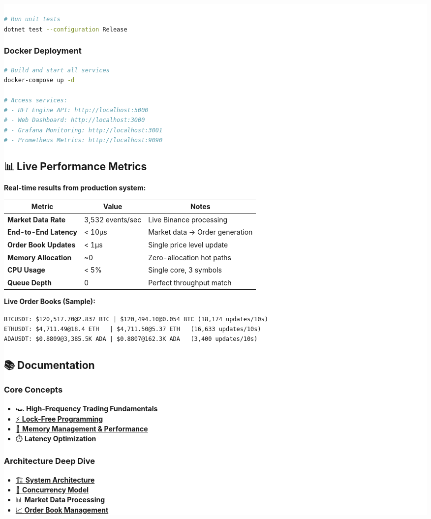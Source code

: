 ```bash

# Run unit tests
dotnet test --configuration Release
```

### Docker Deployment
```bash
# Build and start all services
docker-compose up -d

# Access services:
# - HFT Engine API: http://localhost:5000
# - Web Dashboard: http://localhost:3000  
# - Grafana Monitoring: http://localhost:3001
# - Prometheus Metrics: http://localhost:9090
```

## 📊 Live Performance Metrics

**Real-time results from production system:**

| Metric | Value | Notes |
|--------|-------|--------|
| **Market Data Rate** | 3,532 events/sec | Live Binance processing |
| **End-to-End Latency** | < 10μs | Market data → Order generation |
| **Order Book Updates** | < 1μs | Single price level update |
| **Memory Allocation** | ~0 | Zero-allocation hot paths |
| **CPU Usage** | < 5% | Single core, 3 symbols |
| **Queue Depth** | 0 | Perfect throughput match |

**Live Order Books (Sample):**
```
BTCUSDT: $120,517.70@2.837 BTC | $120,494.10@0.054 BTC (18,174 updates/10s)
ETHUSDT: $4,711.49@18.4 ETH   | $4,711.50@5.37 ETH   (16,633 updates/10s)
ADAUSDT: $0.8809@3,385.5K ADA | $0.8807@162.3K ADA   (3,400 updates/10s)
```

## 📚 Documentation

### Core Concepts
- [🏎️ **High-Frequency Trading Fundamentals**](docs/concepts/hft-fundamentals.md)
- [⚡ **Lock-Free Programming**](docs/concepts/lock-free-programming.md)
- [🧠 **Memory Management & Performance**](docs/concepts/memory-management.md)
- [⏱️ **Latency Optimization**](docs/concepts/latency-optimization.md)

### Architecture Deep Dive
- [🏗️ **System Architecture**](docs/architecture/system-overview.md)
- [🔄 **Concurrency Model**](docs/architecture/concurrency-model.md)
- [📊 **Market Data Processing**](docs/architecture/market-data-processing.md)
- [📈 **Order Book Management**](docs/architecture/order-book-management.md)
